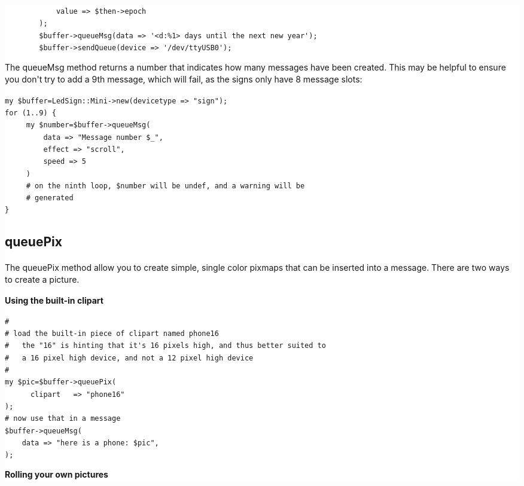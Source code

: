                 value => $then->epoch
            );
            $buffer->queueMsg(data => '<d:%1> days until the next new year');  
            $buffer->sendQueue(device => '/dev/ttyUSB0');

The queueMsg method returns a number that indicates how many messages have been created.  This may be helpful to ensure you don't try to add a 9th message, which will fail, as the signs only have 8 message slots:

    my $buffer=LedSign::Mini->new(devicetype => "sign");
    for (1..9) {
         my $number=$buffer->queueMsg(
             data => "Message number $_",
             effect => "scroll",
             speed => 5
         )
         # on the ninth loop, $number will be undef, and a warning will be
         # generated
    }

## queuePix

The queuePix method allow you to create simple, single color pixmaps that can be inserted into a message. There are two ways to create a picture.

**Using the built-in clipart**

    #
    # load the built-in piece of clipart named phone16
    #   the "16" is hinting that it's 16 pixels high, and thus better suited to
    #   a 16 pixel high device, and not a 12 pixel high device
    #
    my $pic=$buffer->queuePix(
          clipart   => "phone16"
    );
    # now use that in a message
    $buffer->queueMsg(
        data => "here is a phone: $pic",
    );

**Rolling your own pictures**
